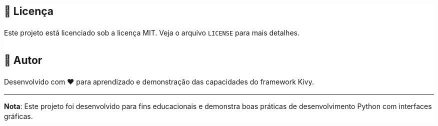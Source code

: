 ## 📄 Licença

Este projeto está licenciado sob a licença MIT. Veja o arquivo `LICENSE` para mais detalhes.

## 👥 Autor

Desenvolvido com ❤️ para aprendizado e demonstração das capacidades do framework Kivy.

---

**Nota**: Este projeto foi desenvolvido para fins educacionais e demonstra boas práticas de desenvolvimento Python com interfaces gráficas.